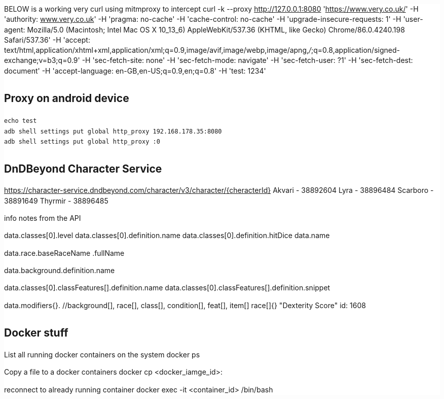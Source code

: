 BELOW is a working very curl using mitmproxy to intercept
    curl -k --proxy http://127.0.0.1:8080 'https://www.very.co.uk/'   -H 'authority: www.very.co.uk'   -H 'pragma: no-cache'   -H 'cache-control: no-cache'   -H 'upgrade-insecure-requests: 1'   -H 'user-agent: Mozilla/5.0 (Macintosh; Intel Mac OS X 10_13_6) AppleWebKit/537.36 (KHTML, like Gecko) Chrome/86.0.4240.198 Safari/537.36'   -H 'accept: text/html,application/xhtml+xml,application/xml;q=0.9,image/avif,image/webp,image/apng,*/*;q=0.8,application/signed-exchange;v=b3;q=0.9'   -H 'sec-fetch-site: none'   -H 'sec-fetch-mode: navigate'   -H 'sec-fetch-user: ?1'   -H 'sec-fetch-dest: document'   -H 'accept-language: en-GB,en-US;q=0.9,en;q=0.8'   -H 'test: 1234'

## Proxy on android device

    echo test
    adb shell settings put global http_proxy 192.168.178.35:8080
    adb shell settings put global http_proxy :0

## DnDBeyond Character Service

https://character-service.dndbeyond.com/character/v3/character/{cheracterId}
Akvari - 38892604
Lyra - 38896484
Scarboro - 38891649
Thyrmir - 38896485

info notes from the API

data.classes[0].level
data.classes[0].definition.name
data.classes[0].definition.hitDice
data.name

data.race.baseRaceName
.fullName

data.background.definition.name


data.classes[0].classFeatures[].definition.name
data.classes[0].classFeatures[].definition.snippet

data.modifiers{}.
//background[], race[], class[], condition[], feat[], item[]
race[]{}
"Dexterity Score"
id: 1608

## Docker stuff

List all running docker containers on the system
    docker ps

Copy a file to a docker containers
    docker cp <file> <docker_iamge_id>:<path>

reconnect to already running container
    docker exec -it <container_id> /bin/bash
